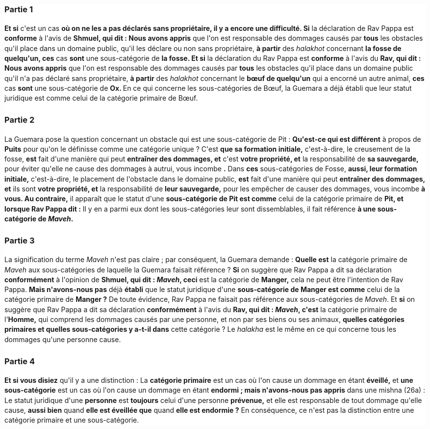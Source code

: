 
### Partie 1
<b>Et si</b> c'est un cas <b>où on ne les a pas déclarés sans propriétaire, il y a encore une difficulté. Si</b> la déclaration de Rav Pappa est <b>conforme</b> à l'avis de <b>Shmuel, qui dit : Nous avons appris</b> que l'on est responsable des dommages causés par <b>tous</b> les obstacles qu'il place dans un domaine public, qu'il les déclare ou non sans propriétaire, <b>à partir</b> des <i>halakhot</i> concernant <b>la fosse de quelqu'un, ces</b> cas <b>sont</b> une sous-catégorie de <b>la fosse. Et si</b> la déclaration du Rav Pappa est <b>conforme</b> à l'avis du <b>Rav, qui dit : Nous avons appris</b> que l'on est responsable des dommages causés par <b>tous</b> les obstacles qu'il place dans un domaine public qu'il n'a pas déclaré sans propriétaire, <b>à partir</b> des <i>halakhot</i> concernant le <b>bœuf de quelqu'un</b> qui a encorné un autre animal, <b>ces</b> cas <b>sont</b> une sous-catégorie de <b>Ox. </b> En ce qui concerne les sous-catégories de Bœuf, la Guemara a déjà établi que leur statut juridique est comme celui de la catégorie primaire de Bœuf.

### Partie 2
La Guemara pose la question concernant un obstacle qui est une sous-catégorie de Pit : <b>Qu'est-ce qui est différent</b> à propos de <b>Puits</b> pour qu'on le définisse comme une catégorie unique ? C'est <b>que sa formation initiale,</b> c'est-à-dire, le creusement de la fosse, <b>est</b> fait d'une manière qui peut <b>entraîner des dommages, et</b> c'est <b>votre propriété, et</b> la responsabilité de <b>sa sauvegarde,</b> pour éviter qu'elle ne cause des dommages à autrui, vous incombe <b>.</b> Dans <b>ces</b> sous-catégories de Fosse, <b>aussi, leur formation initiale,</b> c'est-à-dire, le placement de l'obstacle dans le domaine public, <b>est</b> fait d'une manière qui peut <b>entraîner des dommages, et</b> ils sont <b>votre propriété, et</b> la responsabilité de <b>leur sauvegarde,</b> pour les empêcher de causer des dommages, vous incombe <b>à vous. Au contraire,</b> il apparaît que le statut d'une <b>sous-catégorie de Pit est comme</b> celui de la catégorie primaire de <b>Pit, et lorsque Rav Pappa dit :</b> Il y en a parmi eux dont les sous-catégories leur sont dissemblables, il fait référence <b>à une sous-catégorie de <i>Maveh</i>.</b>

### Partie 3
La signification du terme <i>Maveh</i> n'est pas claire ; par conséquent, la Guemara demande : <b>Quelle est</b> la catégorie primaire de <i>Maveh</i> aux sous-catégories de laquelle la Guemara faisait référence ? <b>Si</b> on suggère que Rav Pappa a dit sa déclaration <b>conformément</b> à l'opinion de <b>Shmuel, qui dit : <i>Maveh</i>, ceci</b> est la catégorie de <b>Manger,</b> cela ne peut être l'intention de Rav Pappa. <b>Mais n'avons-nous pas</b> déjà <b>établi</b> que le statut juridique d'une <b>sous-catégorie de Manger est comme</b> celui de la catégorie primaire de <b>Manger ?</b> De toute évidence, Rav Pappa ne faisait pas référence aux sous-catégories de <i>Maveh</i>. Et <b>si</b> on suggère que Rav Pappa a dit sa déclaration <b>conformément</b> à l'avis du <b>Rav, qui dit : <i>Maveh</i>, c'est</b> la catégorie primaire de l'<b>Homme,</b> qui comprend les dommages causés par une personne, et non par ses biens ou ses animaux, <b>quelles catégories primaires et quelles sous-catégories y a-t-il dans</b> cette catégorie ? Le <i>halakha</i> est le même en ce qui concerne tous les dommages qu'une personne cause.

### Partie 4
<b>Et si vous disiez</b> qu'il y a une distinction : La <b>catégorie primaire</b> est un cas où l'on cause un dommage en étant <b>éveillé,</b> et <b>une sous-catégorie</b> est un cas où l'on cause un dommage en étant <b>endormi ; mais n'avons-nous pas appris</b> dans une mishna (26a) : Le statut juridique d'une <b>personne</b> est <b>toujours</b> celui d'une personne <b>prévenue,</b> et elle est responsable de tout dommage qu'elle cause, <b>aussi bien</b> quand <b>elle est éveillée que</b> quand <b>elle est endormie ?</b> En conséquence, ce n'est pas la distinction entre une catégorie primaire et une sous-catégorie.
